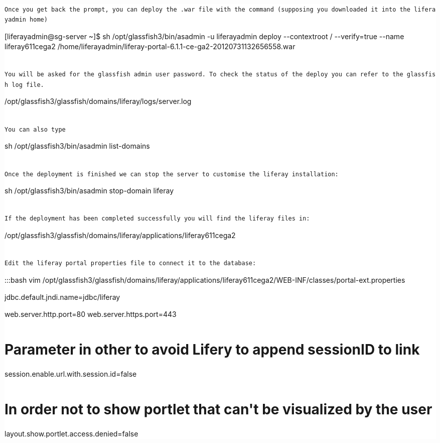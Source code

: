 ~~~~~~~~~
Once you get back the prompt, you can deploy the .war file with the command (supposing you downloaded it into the liferayadmin home)

~~~~~~~~~
[liferayadmin@sg-server ~]$ sh /opt/glassfish3/bin/asadmin -u liferayadmin deploy --contextroot / --verify=true --name liferay611cega2 /home/liferayadmin/liferay-portal-6.1.1-ce-ga2-20120731132656558.war
~~~~~~~~~  

You will be asked for the glassfish admin user password. To check the status of the deploy you can refer to the glassfish log file.  

~~~~~~~~~
/opt/glassfish3/glassfish/domains/liferay/logs/server.log
~~~~~~~~~

You can also type 
~~~~~~~~~
sh /opt/glassfish3/bin/asadmin list-domains
~~~~~~~~~

Once the deployment is finished we can stop the server to customise the liferay installation:

~~~~~~~~~
sh /opt/glassfish3/bin/asadmin stop-domain liferay
~~~~~~~~~

If the deployment has been completed successfully you will find the liferay files in: 

~~~~~~~~~
/opt/glassfish3/glassfish/domains/liferay/applications/liferay611cega2
~~~~~~~~~

Edit the liferay portal properties file to connect it to the database: 

~~~~~~~~~
:::bash
vim /opt/glassfish3/glassfish/domains/liferay/applications/liferay611cega2/WEB-INF/classes/portal-ext.properties

jdbc.default.jndi.name=jdbc/liferay

web.server.http.port=80
web.server.https.port=443

# Parameter in other to avoid Lifery to append sessionID to link
session.enable.url.with.session.id=false

# In order not to show portlet that can't be visualized by the user
layout.show.portlet.access.denied=false
